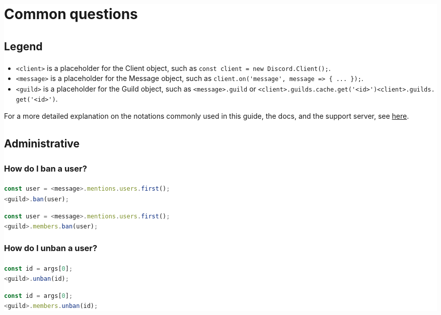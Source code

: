 # Common questions

## Legend

* `<client>` is a placeholder for the Client object, such as `const client = new Discord.Client();`.
* `<message>` is a placeholder for the Message object, such as `client.on('message', message => { ... });`.
* `<guild>` is a placeholder for the Guild object, such as `<message>.guild` or <branch version="12.x" inline>`<client>.guilds.cache.get('<id>')`</branch><branch version="11.x" inline>`<client>.guilds.get('<id>')`</branch>.

For a more detailed explanation on the notations commonly used in this guide, the docs, and the support server, see [here](/additional-info/notation.md).

## Administrative

### How do I ban a user?

<branch version="11.x">



```js
const user = <message>.mentions.users.first();
<guild>.ban(user);
```

</branch>
<branch version="12.x">



```js
const user = <message>.mentions.users.first();
<guild>.members.ban(user);
```

</branch>

### How do I unban a user?

<branch version="11.x">



```js
const id = args[0];
<guild>.unban(id);
```

</branch>
<branch version="12.x">



```js
const id = args[0];
<guild>.members.unban(id);
```
